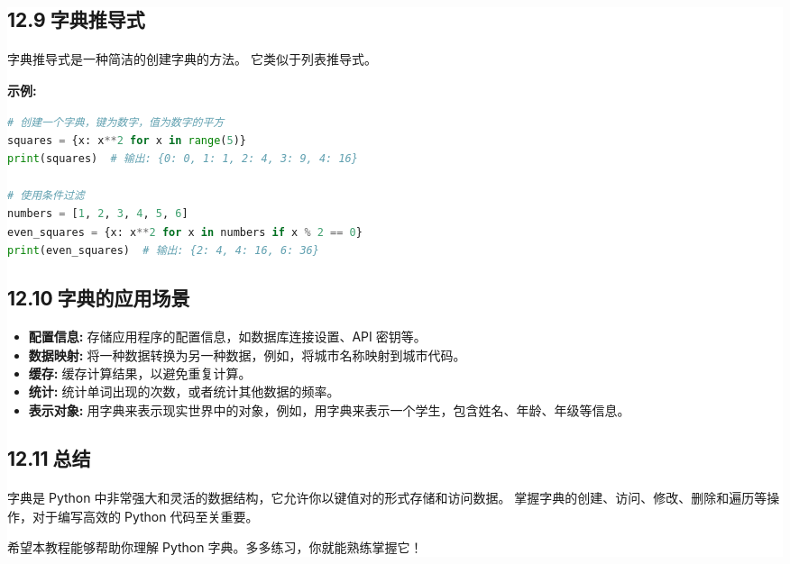 ## 12.9 字典推导式

字典推导式是一种简洁的创建字典的方法。 它类似于列表推导式。

**示例:**

```python
# 创建一个字典，键为数字，值为数字的平方
squares = {x: x**2 for x in range(5)}
print(squares)  # 输出: {0: 0, 1: 1, 2: 4, 3: 9, 4: 16}

# 使用条件过滤
numbers = [1, 2, 3, 4, 5, 6]
even_squares = {x: x**2 for x in numbers if x % 2 == 0}
print(even_squares)  # 输出: {2: 4, 4: 16, 6: 36}
```

## 12.10 字典的应用场景

*   **配置信息:**  存储应用程序的配置信息，如数据库连接设置、API 密钥等。
*   **数据映射:**  将一种数据转换为另一种数据，例如，将城市名称映射到城市代码。
*   **缓存:**  缓存计算结果，以避免重复计算。
*   **统计:**  统计单词出现的次数，或者统计其他数据的频率。
*   **表示对象:**  用字典来表示现实世界中的对象，例如，用字典来表示一个学生，包含姓名、年龄、年级等信息。

## 12.11 总结

字典是 Python 中非常强大和灵活的数据结构，它允许你以键值对的形式存储和访问数据。 掌握字典的创建、访问、修改、删除和遍历等操作，对于编写高效的 Python 代码至关重要。

希望本教程能够帮助你理解 Python 字典。多多练习，你就能熟练掌握它！
